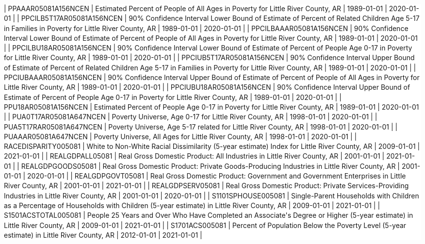 | PPAAAR05081A156NCEN       | Estimated Percent of People of All Ages in Poverty for Little River County, AR                                                                                                   | 1989-01-01          | 2020-01-01        |
| PPCILB5T17AR05081A156NCEN | 90% Confidence Interval Lower Bound of Estimate of Percent of Related Children Age 5-17 in Families in Poverty for Little River County, AR                                       | 1989-01-01          | 2020-01-01        |
| PPCILBAAAR05081A156NCEN   | 90% Confidence Interval Lower Bound of Estimate of Percent of People of All Ages in Poverty for Little River County, AR                                                          | 1989-01-01          | 2020-01-01        |
| PPCILBU18AR05081A156NCEN  | 90% Confidence Interval Lower Bound of Estimate of Percent of People Age 0-17 in Poverty for Little River County, AR                                                             | 1989-01-01          | 2020-01-01        |
| PPCIUB5T17AR05081A156NCEN | 90% Confidence Interval Upper Bound of Estimate of Percent of Related Children Age 5-17 in Families in Poverty for Little River County, AR                                       | 1989-01-01          | 2020-01-01        |
| PPCIUBAAAR05081A156NCEN   | 90% Confidence Interval Upper Bound of Estimate of Percent of People of All Ages in Poverty for Little River County, AR                                                          | 1989-01-01          | 2020-01-01        |
| PPCIUBU18AR05081A156NCEN  | 90% Confidence Interval Upper Bound of Estimate of Percent of People Age 0-17 in Poverty for Little River County, AR                                                             | 1989-01-01          | 2020-01-01        |
| PPU18AR05081A156NCEN      | Estimated Percent of People Age 0-17 in Poverty for Little River County, AR                                                                                                      | 1989-01-01          | 2020-01-01        |
| PUA0T17AR05081A647NCEN    | Poverty Universe, Age 0-17 for Little River County, AR                                                                                                                           | 1998-01-01          | 2020-01-01        |
| PUA5T17RAR05081A647NCEN   | Poverty Universe, Age 5-17 related for Little River County, AR                                                                                                                   | 1998-01-01          | 2020-01-01        |
| PUAAAR05081A647NCEN       | Poverty Universe, All Ages for Little River County, AR                                                                                                                           | 1998-01-01          | 2020-01-01        |
| RACEDISPARITY005081       | White to Non-White Racial Dissimilarity (5-year estimate) Index for Little River County, AR                                                                                      | 2009-01-01          | 2021-01-01        |
| REALGDPALL05081           | Real Gross Domestic Product: All Industries in Little River County, AR                                                                                                           | 2001-01-01          | 2021-01-01        |
| REALGDPGOODS05081         | Real Gross Domestic Product: Private Goods-Producing Industries in Little River County, AR                                                                                       | 2001-01-01          | 2020-01-01        |
| REALGDPGOVT05081          | Real Gross Domestic Product: Government and Government Enterprises in Little River County, AR                                                                                    | 2001-01-01          | 2021-01-01        |
| REALGDPSERV05081          | Real Gross Domestic Product: Private Services-Providing Industries in Little River County, AR                                                                                    | 2001-01-01          | 2020-01-01        |
| S1101SPHOUSE005081        | Single-Parent Households with Children as a Percentage of Households with Children (5-year estimate) in Little River County, AR                                                  | 2009-01-01          | 2021-01-01        |
| S1501ACSTOTAL005081       | People 25 Years and Over Who Have Completed an Associate's Degree or Higher (5-year estimate) in Little River County, AR                                                         | 2009-01-01          | 2021-01-01        |
| S1701ACS005081            | Percent of Population Below the Poverty Level (5-year estimate) in Little River County, AR                                                                                       | 2012-01-01          | 2021-01-01        |